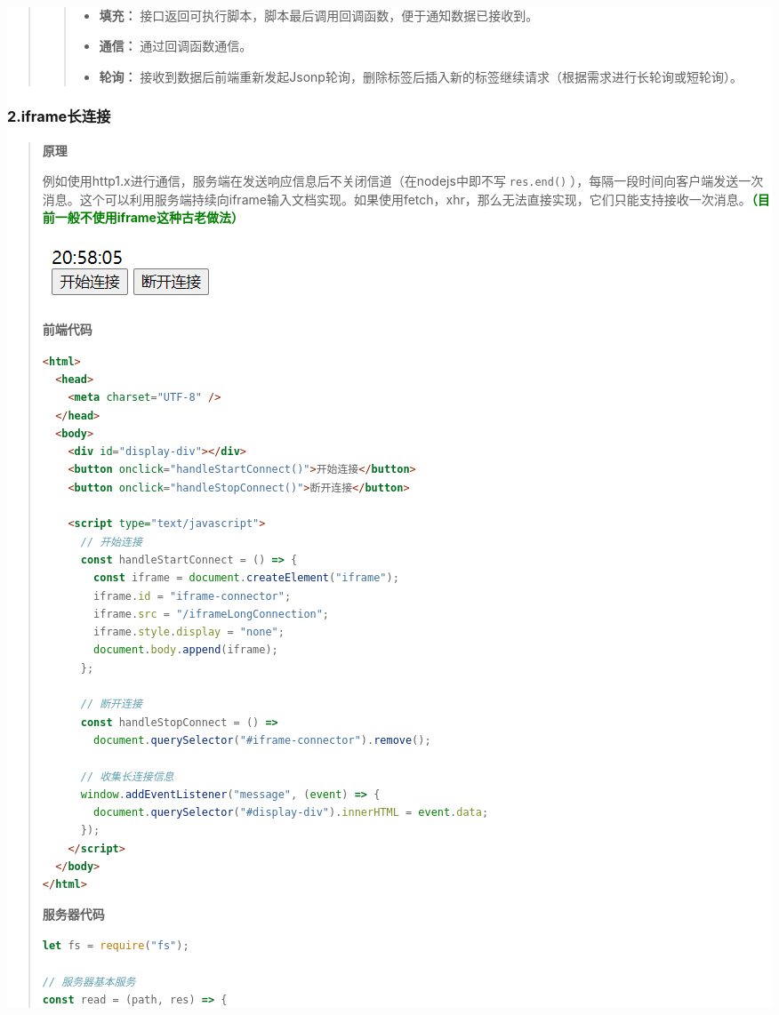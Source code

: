 > >
> > * **填充：** 接口返回可执行脚本，脚本最后调用回调函数，便于通知数据已接收到。
> >
> > * **通信：** 通过回调函数通信。
> >
> > * **轮询：** 接收到数据后前端重新发起Jsonp轮询，删除标签后插入新的标签继续请求（根据需求进行长轮询或短轮询）。



### 2.iframe长连接

> **原理**
>
> 例如使用http1.x进行通信，服务端在发送响应信息后不关闭信道（在nodejs中即不写 ```res.end()``` ），每隔一段时间向客户端发送一次消息。这个可以利用服务端持续向iframe输入文档实现。如果使用fetch，xhr，那么无法直接实现，它们只能支持接收一次消息。<font color=green>**（目前一般不使用iframe这种古老做法）**</font>
>
> ![](./assests/iframe.png)
>
> **前端代码**
>
> ```html
> <html>
>   <head>
>     <meta charset="UTF-8" />
>   </head>
>   <body>
>     <div id="display-div"></div>
>     <button onclick="handleStartConnect()">开始连接</button>
>     <button onclick="handleStopConnect()">断开连接</button>
> 
>     <script type="text/javascript">
>       // 开始连接
>       const handleStartConnect = () => {
>         const iframe = document.createElement("iframe");
>         iframe.id = "iframe-connector";
>         iframe.src = "/iframeLongConnection";
>         iframe.style.display = "none";
>         document.body.append(iframe);
>       };
> 
>       // 断开连接
>       const handleStopConnect = () =>
>         document.querySelector("#iframe-connector").remove();
> 
>       // 收集长连接信息  
>       window.addEventListener("message", (event) => {
>         document.querySelector("#display-div").innerHTML = event.data;
>       });
>     </script>
>   </body>
> </html>
> ```
>
> **服务器代码**
>
> ```javascript
> let fs = require("fs");
> 
> // 服务器基本服务
> const read = (path, res) => {